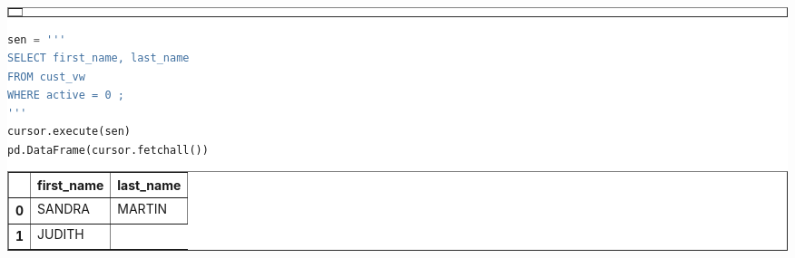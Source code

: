 <div>
<style scoped>
    .dataframe tbody tr th:only-of-type {
        vertical-align: middle;
    }

    .dataframe tbody tr th {
        vertical-align: top;
    }

    .dataframe thead th {
        text-align: right;
    }

</style>
<table border="1" class="dataframe">
  <thead>
    <tr style="text-align: right;">
      <th></th>
    </tr>
  </thead>
  <tbody>
  </tbody>
</table>
</div>

```python
sen = '''
SELECT first_name, last_name
FROM cust_vw
WHERE active = 0 ;
'''
cursor.execute(sen)
pd.DataFrame(cursor.fetchall())
```

<div>
<style scoped>
    .dataframe tbody tr th:only-of-type {
        vertical-align: middle;
    }

    .dataframe tbody tr th {
        vertical-align: top;
    }

    .dataframe thead th {
        text-align: right;
    }

</style>
<table border="1" class="dataframe">
  <thead>
    <tr style="text-align: right;">
      <th></th>
      <th>first_name</th>
      <th>last_name</th>
    </tr>
  </thead>
  <tbody>
    <tr>
      <th>0</th>
      <td>SANDRA</td>
      <td>MARTIN</td>
    </tr>
    <tr>
      <th>1</th>
      <td>JUDITH</td>
